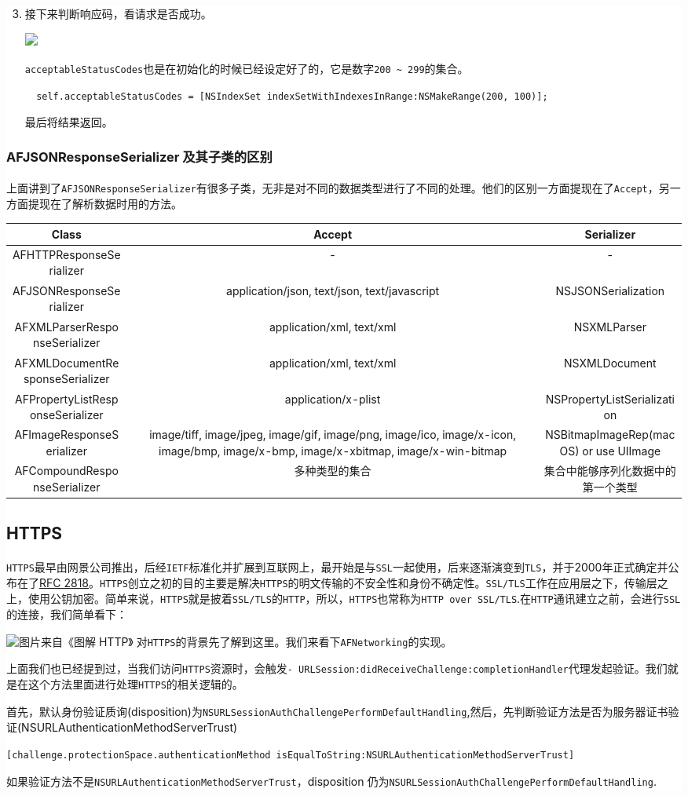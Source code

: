 3. 接下来判断响应码，看请求是否成功。

    ![](https://leo-1253441258.cos.ap-shanghai.myqcloud.com/blog/15183366457503.jpg)

    `acceptableStatusCodes`也是在初始化的时候已经设定好了的，它是数字`200 ~ 299`的集合。

    ```
      self.acceptableStatusCodes = [NSIndexSet indexSetWithIndexesInRange:NSMakeRange(200, 100)];
    ```
    
    最后将结果返回。

### AFJSONResponseSerializer 及其子类的区别

上面讲到了`AFJSONResponseSerializer`有很多子类，无非是对不同的数据类型进行了不同的处理。他们的区别一方面提现在了`Accept`，另一方面提现在了解析数据时用的方法。

| Class | Accept | Serializer |
| :-: | :-: | :-: |
| AFHTTPResponseSerializer | - | - |
| AFJSONResponseSerializer | application/json, text/json, text/javascript | NSJSONSerialization |
| AFXMLParserResponseSerializer | application/xml, text/xml | NSXMLParser |
| AFXMLDocumentResponseSerializer | application/xml, text/xml | NSXMLDocument |
| AFPropertyListResponseSerializer | application/x-plist | NSPropertyListSerialization |
| AFImageResponseSerializer | image/tiff, image/jpeg, image/gif, image/png, image/ico, image/x-icon, image/bmp, image/x-bmp, image/x-xbitmap, image/x-win-bitmap | NSBitmapImageRep(macOS) or use UIImage |
| AFCompoundResponseSerializer | 多种类型的集合 | 集合中能够序列化数据中的第一个类型  |

## HTTPS

`HTTPS`最早由网景公司推出，后经`IETF`标准化并扩展到互联网上，最开始是与`SSL`一起使用，后来逐渐演变到`TLS`，并于2000年正式确定并公布在了[RFC 2818](https://tools.ietf.org/html/rfc2818)。`HTTPS`创立之初的目的主要是解决`HTTPS`的明文传输的不安全性和身份不确定性。`SSL/TLS`工作在应用层之下，传输层之上，使用公钥加密。简单来说，`HTTPS`就是披着`SSL/TLS`的`HTTP`，所以，`HTTPS`也常称为`HTTP over SSL/TLS`.在`HTTP`通讯建立之前，会进行`SSL`的连接，我们简单看下：

![图片来自《图解 HTTP》](https://leo-1253441258.cos.ap-shanghai.myqcloud.com/blog/15184016999014.jpg)
对`HTTPS`的背景先了解到这里。我们来看下`AFNetworking`的实现。

上面我们也已经提到过，当我们访问`HTTPS`资源时，会触发`- URLSession:didReceiveChallenge:completionHandler`代理发起验证。我们就是在这个方法里面进行处理`HTTPS`的相关逻辑的。

首先，默认身份验证质询(disposition)为`NSURLSessionAuthChallengePerformDefaultHandling`,然后，先判断验证方法是否为服务器证书验证(NSURLAuthenticationMethodServerTrust)

```
[challenge.protectionSpace.authenticationMethod isEqualToString:NSURLAuthenticationMethodServerTrust]
```
如果验证方法不是`NSURLAuthenticationMethodServerTrust`，disposition 仍为`NSURLSessionAuthChallengePerformDefaultHandling`.
